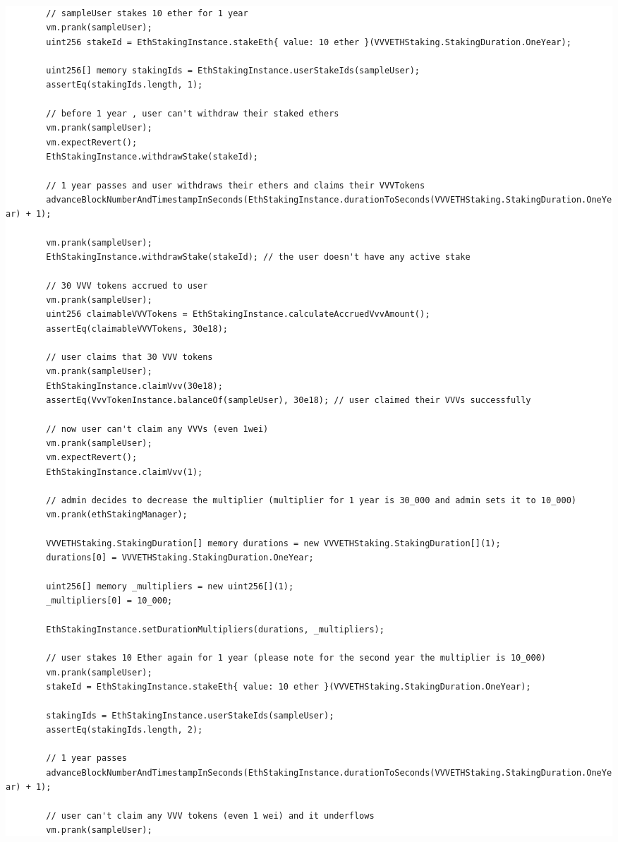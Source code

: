 ```solidity
        // sampleUser stakes 10 ether for 1 year 
        vm.prank(sampleUser);
        uint256 stakeId = EthStakingInstance.stakeEth{ value: 10 ether }(VVVETHStaking.StakingDuration.OneYear);

        uint256[] memory stakingIds = EthStakingInstance.userStakeIds(sampleUser);
        assertEq(stakingIds.length, 1);

        // before 1 year , user can't withdraw their staked ethers
        vm.prank(sampleUser);
        vm.expectRevert();
        EthStakingInstance.withdrawStake(stakeId);

        // 1 year passes and user withdraws their ethers and claims their VVVTokens 
        advanceBlockNumberAndTimestampInSeconds(EthStakingInstance.durationToSeconds(VVVETHStaking.StakingDuration.OneYear) + 1);

        vm.prank(sampleUser);
        EthStakingInstance.withdrawStake(stakeId); // the user doesn't have any active stake

        // 30 VVV tokens accrued to user
        vm.prank(sampleUser);
        uint256 claimableVVVTokens = EthStakingInstance.calculateAccruedVvvAmount();
        assertEq(claimableVVVTokens, 30e18);

        // user claims that 30 VVV tokens
        vm.prank(sampleUser);
        EthStakingInstance.claimVvv(30e18);
        assertEq(VvvTokenInstance.balanceOf(sampleUser), 30e18); // user claimed their VVVs successfully

        // now user can't claim any VVVs (even 1wei)
        vm.prank(sampleUser);
        vm.expectRevert();
        EthStakingInstance.claimVvv(1);

        // admin decides to decrease the multiplier (multiplier for 1 year is 30_000 and admin sets it to 10_000)
        vm.prank(ethStakingManager);

        VVVETHStaking.StakingDuration[] memory durations = new VVVETHStaking.StakingDuration[](1);
        durations[0] = VVVETHStaking.StakingDuration.OneYear;

        uint256[] memory _multipliers = new uint256[](1);
        _multipliers[0] = 10_000;

        EthStakingInstance.setDurationMultipliers(durations, _multipliers);

        // user stakes 10 Ether again for 1 year (please note for the second year the multiplier is 10_000)
        vm.prank(sampleUser);
        stakeId = EthStakingInstance.stakeEth{ value: 10 ether }(VVVETHStaking.StakingDuration.OneYear);

        stakingIds = EthStakingInstance.userStakeIds(sampleUser);
        assertEq(stakingIds.length, 2);

        // 1 year passes
        advanceBlockNumberAndTimestampInSeconds(EthStakingInstance.durationToSeconds(VVVETHStaking.StakingDuration.OneYear) + 1);

        // user can't claim any VVV tokens (even 1 wei) and it underflows
        vm.prank(sampleUser);
```